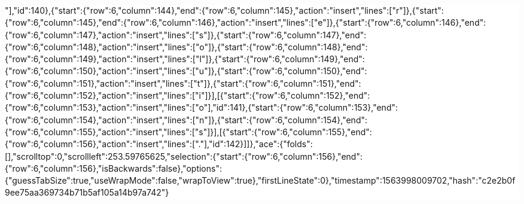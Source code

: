 "],"id":140},{"start":{"row":6,"column":144},"end":{"row":6,"column":145},"action":"insert","lines":["r"]},{"start":{"row":6,"column":145},"end":{"row":6,"column":146},"action":"insert","lines":["e"]},{"start":{"row":6,"column":146},"end":{"row":6,"column":147},"action":"insert","lines":["s"]},{"start":{"row":6,"column":147},"end":{"row":6,"column":148},"action":"insert","lines":["o"]},{"start":{"row":6,"column":148},"end":{"row":6,"column":149},"action":"insert","lines":["l"]},{"start":{"row":6,"column":149},"end":{"row":6,"column":150},"action":"insert","lines":["u"]},{"start":{"row":6,"column":150},"end":{"row":6,"column":151},"action":"insert","lines":["t"]},{"start":{"row":6,"column":151},"end":{"row":6,"column":152},"action":"insert","lines":["i"]}],[{"start":{"row":6,"column":152},"end":{"row":6,"column":153},"action":"insert","lines":["o"],"id":141},{"start":{"row":6,"column":153},"end":{"row":6,"column":154},"action":"insert","lines":["n"]},{"start":{"row":6,"column":154},"end":{"row":6,"column":155},"action":"insert","lines":["s"]}],[{"start":{"row":6,"column":155},"end":{"row":6,"column":156},"action":"insert","lines":["."],"id":142}]]},"ace":{"folds":[],"scrolltop":0,"scrollleft":253.59765625,"selection":{"start":{"row":6,"column":156},"end":{"row":6,"column":156},"isBackwards":false},"options":{"guessTabSize":true,"useWrapMode":false,"wrapToView":true},"firstLineState":0},"timestamp":1563998009702,"hash":"c2e2b0f9ee75aa369734b71b5af105a14b97a742"}